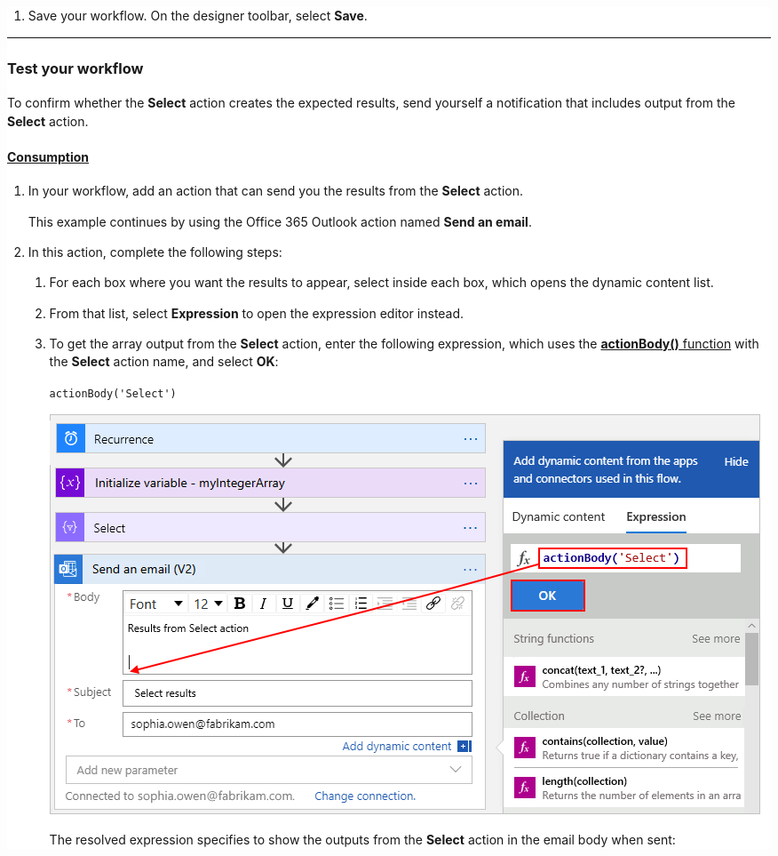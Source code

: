 1. Save your workflow. On the designer toolbar, select **Save**.

---

### Test your workflow

To confirm whether the **Select** action creates the expected results, send yourself a notification that includes output from the **Select** action.

#### [Consumption](#tab/consumption)

1. In your workflow, add an action that can send you the results from the **Select** action.

   This example continues by using the Office 365 Outlook action named **Send an email**.

1. In this action, complete the following steps:

   1. For each box where you want the results to appear, select inside each box, which opens the dynamic content list.

   1. From that list, select **Expression** to open the expression editor instead.

   1. To get the array output from the **Select** action, enter the following expression, which uses the [**actionBody()** function](workflow-definition-language-functions-reference.md#actionBody) with the **Select** action name, and select **OK**:

      `actionBody('Select')`

      ![Screenshot showing a Consumption workflow with the "Send an email" action and the action outputs from the "Select" action.](./media/logic-apps-perform-data-operations/send-email-select-action-consumption.png)

      The resolved expression specifies to show the outputs from the **Select** action in the email body when sent:
